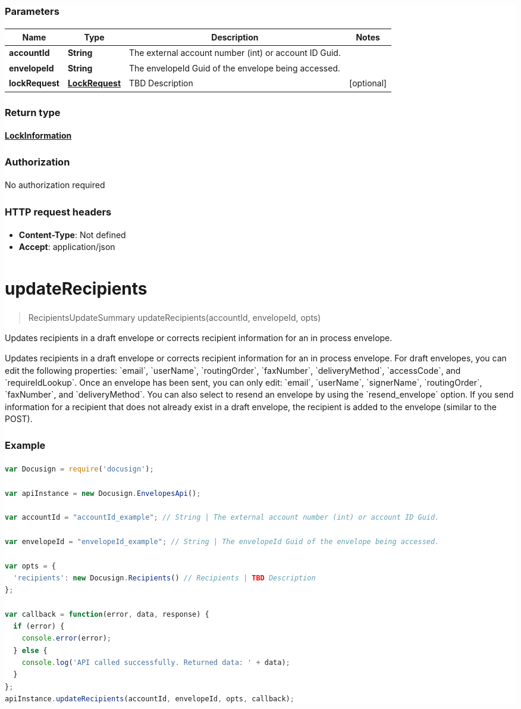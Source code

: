 ### Parameters

Name | Type | Description  | Notes
------------- | ------------- | ------------- | -------------
 **accountId** | **String**| The external account number (int) or account ID Guid. | 
 **envelopeId** | **String**| The envelopeId Guid of the envelope being accessed. | 
 **lockRequest** | [**LockRequest**](LockRequest.md)| TBD Description | [optional] 

### Return type

[**LockInformation**](LockInformation.md)

### Authorization

No authorization required

### HTTP request headers

 - **Content-Type**: Not defined
 - **Accept**: application/json

<a name="updateRecipients"></a>
# **updateRecipients**
> RecipientsUpdateSummary updateRecipients(accountId, envelopeId, opts)

Updates recipients in a draft envelope or corrects recipient information for an in process envelope.

Updates recipients in a draft envelope or corrects recipient information for an in process envelope.   For draft envelopes, you can edit the following properties: &#x60;email&#x60;, &#x60;userName&#x60;, &#x60;routingOrder&#x60;, &#x60;faxNumber&#x60;, &#x60;deliveryMethod&#x60;, &#x60;accessCode&#x60;, and &#x60;requireIdLookup&#x60;.  Once an envelope has been sent, you can only edit: &#x60;email&#x60;, &#x60;userName&#x60;, &#x60;signerName&#x60;, &#x60;routingOrder&#x60;, &#x60;faxNumber&#x60;, and &#x60;deliveryMethod&#x60;. You can also select to resend an envelope by using the &#x60;resend_envelope&#x60; option.  If you send information for a recipient that does not already exist in a draft envelope, the recipient is added to the envelope (similar to the POST).

### Example
```javascript
var Docusign = require('docusign');

var apiInstance = new Docusign.EnvelopesApi();

var accountId = "accountId_example"; // String | The external account number (int) or account ID Guid.

var envelopeId = "envelopeId_example"; // String | The envelopeId Guid of the envelope being accessed.

var opts = { 
  'recipients': new Docusign.Recipients() // Recipients | TBD Description
};

var callback = function(error, data, response) {
  if (error) {
    console.error(error);
  } else {
    console.log('API called successfully. Returned data: ' + data);
  }
};
apiInstance.updateRecipients(accountId, envelopeId, opts, callback);
```
